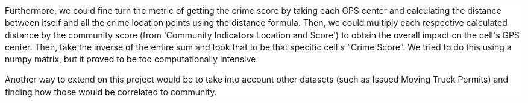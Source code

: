Furthermore, we could fine turn the metric of getting the crime score by taking each GPS center and calculating the distance between itself and all the crime location points using the distance formula. Then, we could multiply each respective calculated distance by the community score (from 'Community Indicators Location and Score') to obtain the overall impact on the cell's GPS center. Then, take the inverse of the entire sum and took that to be that specific cell's “Crime Score”. We tried to do this using a numpy matrix, but it proved to be too computationally intensive. 

Another way to extend on this project would be to take into account other datasets (such as Issued Moving Truck Permits) and finding how those would be correlated to community. 
